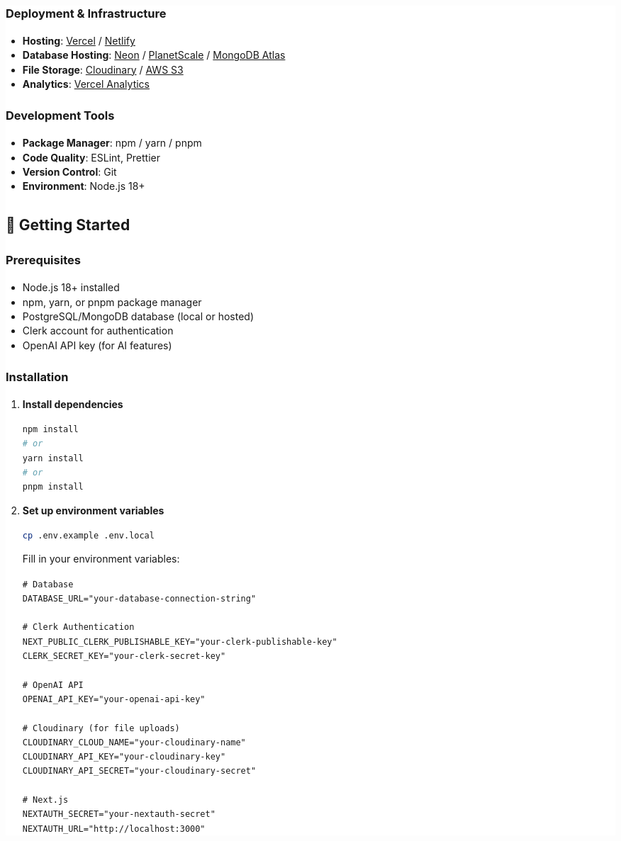 ### Deployment & Infrastructure
- **Hosting**: [Vercel](https://vercel.com/) / [Netlify](https://www.netlify.com/)
- **Database Hosting**: [Neon](https://neon.tech/) / [PlanetScale](https://planetscale.com/) / [MongoDB Atlas](https://www.mongodb.com/atlas)
- **File Storage**: [Cloudinary](https://cloudinary.com/) / [AWS S3](https://aws.amazon.com/s3/)
- **Analytics**: [Vercel Analytics](https://vercel.com/analytics)

### Development Tools
- **Package Manager**: npm / yarn / pnpm
- **Code Quality**: ESLint, Prettier
- **Version Control**: Git
- **Environment**: Node.js 18+

## 🚀 Getting Started

### Prerequisites
- Node.js 18+ installed
- npm, yarn, or pnpm package manager
- PostgreSQL/MongoDB database (local or hosted)
- Clerk account for authentication
- OpenAI API key (for AI features)

### Installation


1. **Install dependencies**
   ```bash
   npm install
   # or
   yarn install
   # or
   pnpm install
   ```

2. **Set up environment variables**
   ```bash
   cp .env.example .env.local
   ```
   
   Fill in your environment variables:
   ```env
   # Database
   DATABASE_URL="your-database-connection-string"
   
   # Clerk Authentication
   NEXT_PUBLIC_CLERK_PUBLISHABLE_KEY="your-clerk-publishable-key"
   CLERK_SECRET_KEY="your-clerk-secret-key"
   
   # OpenAI API
   OPENAI_API_KEY="your-openai-api-key"
   
   # Cloudinary (for file uploads)
   CLOUDINARY_CLOUD_NAME="your-cloudinary-name"
   CLOUDINARY_API_KEY="your-cloudinary-key"
   CLOUDINARY_API_SECRET="your-cloudinary-secret"
   
   # Next.js
   NEXTAUTH_SECRET="your-nextauth-secret"
   NEXTAUTH_URL="http://localhost:3000"
   ```
